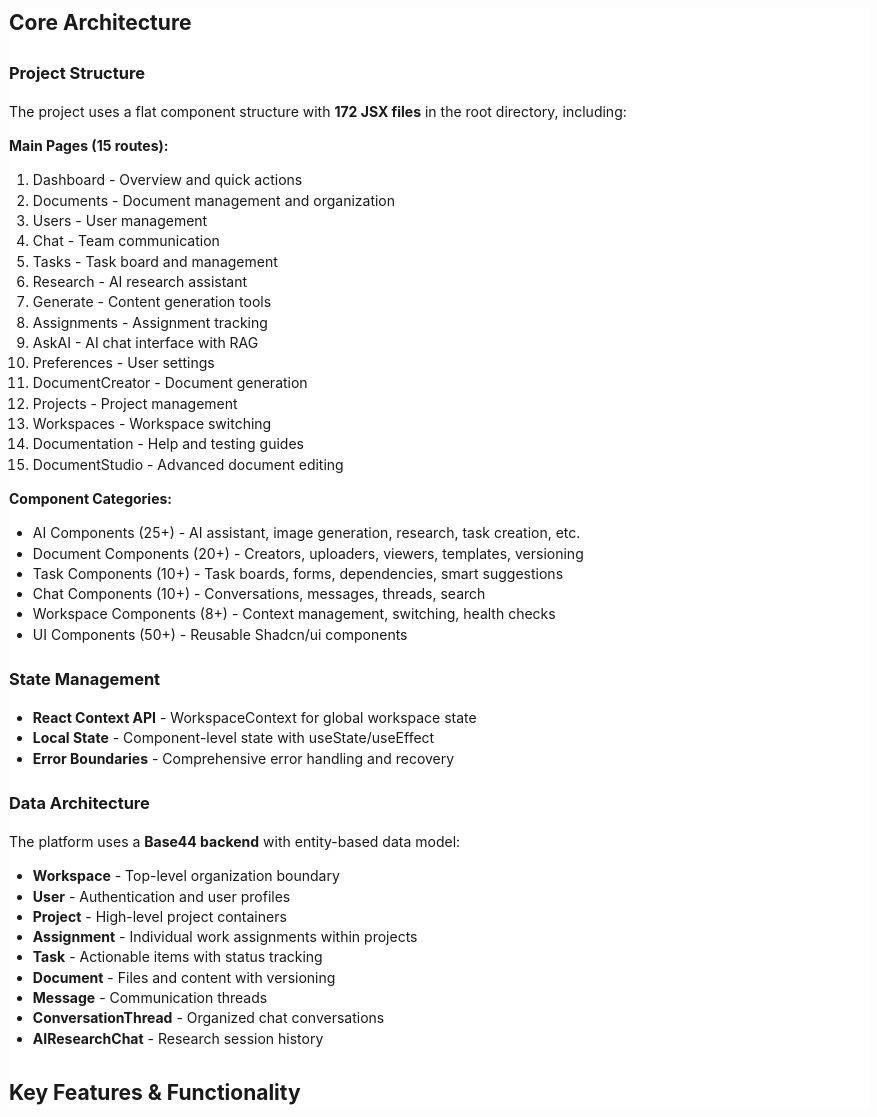 ## Core Architecture

### Project Structure
The project uses a flat component structure with **172 JSX files** in the root directory, including:

**Main Pages (15 routes):**
1. Dashboard - Overview and quick actions
2. Documents - Document management and organization
3. Users - User management
4. Chat - Team communication
5. Tasks - Task board and management
6. Research - AI research assistant
7. Generate - Content generation tools
8. Assignments - Assignment tracking
9. AskAI - AI chat interface with RAG
10. Preferences - User settings
11. DocumentCreator - Document generation
12. Projects - Project management
13. Workspaces - Workspace switching
14. Documentation - Help and testing guides
15. DocumentStudio - Advanced document editing

**Component Categories:**
- AI Components (25+) - AI assistant, image generation, research, task creation, etc.
- Document Components (20+) - Creators, uploaders, viewers, templates, versioning
- Task Components (10+) - Task boards, forms, dependencies, smart suggestions
- Chat Components (10+) - Conversations, messages, threads, search
- Workspace Components (8+) - Context management, switching, health checks
- UI Components (50+) - Reusable Shadcn/ui components

### State Management
- **React Context API** - WorkspaceContext for global workspace state
- **Local State** - Component-level state with useState/useEffect
- **Error Boundaries** - Comprehensive error handling and recovery

### Data Architecture
The platform uses a **Base44 backend** with entity-based data model:
- **Workspace** - Top-level organization boundary
- **User** - Authentication and user profiles
- **Project** - High-level project containers
- **Assignment** - Individual work assignments within projects
- **Task** - Actionable items with status tracking
- **Document** - Files and content with versioning
- **Message** - Communication threads
- **ConversationThread** - Organized chat conversations
- **AIResearchChat** - Research session history

## Key Features & Functionality
